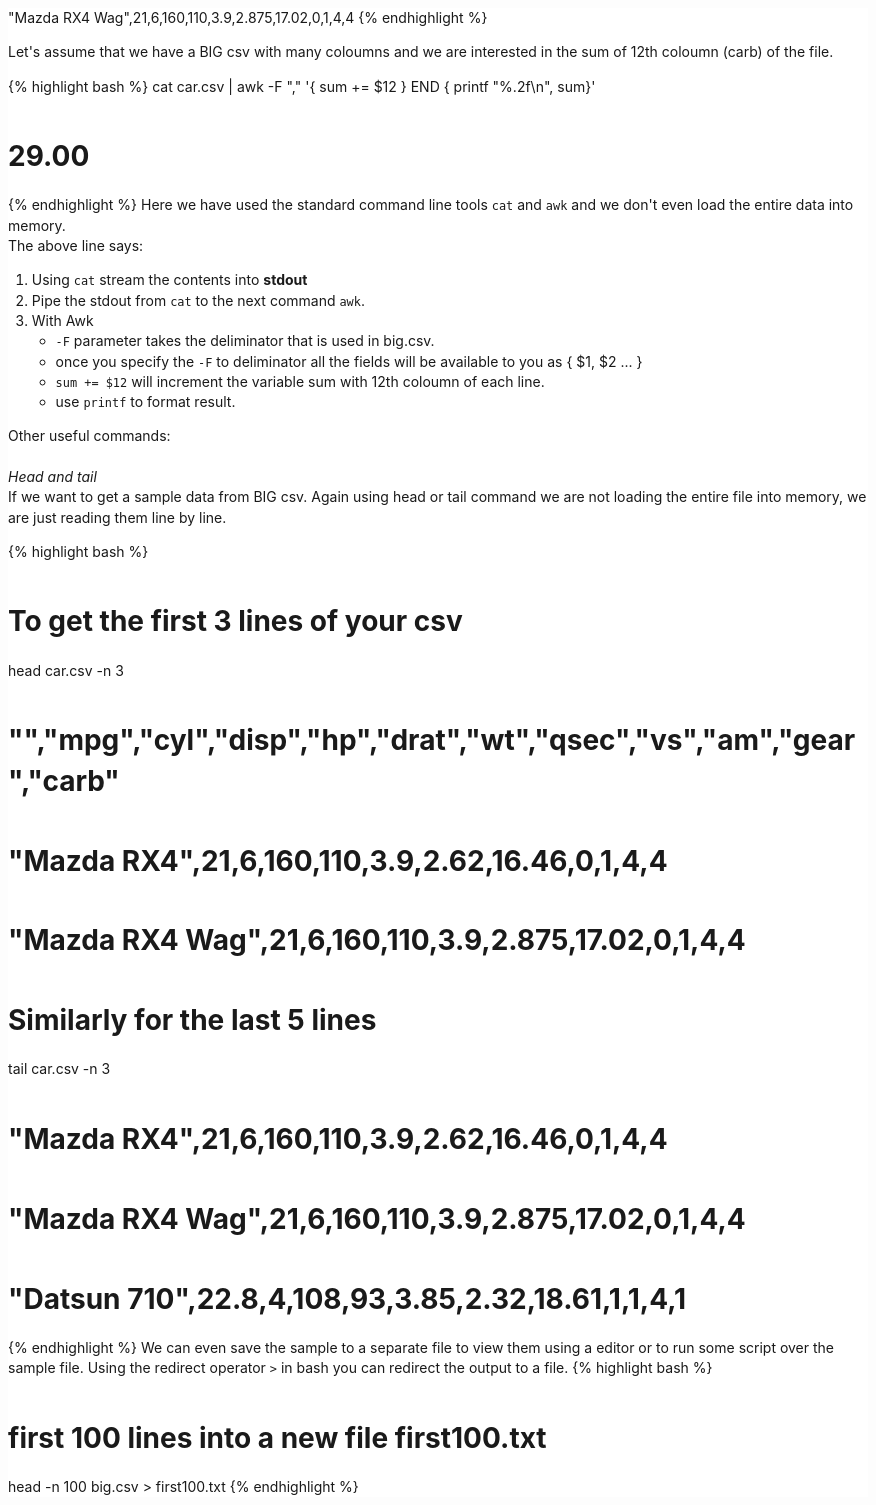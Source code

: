 "Mazda RX4 Wag",21,6,160,110,3.9,2.875,17.02,0,1,4,4
{% endhighlight %}


Let's assume that we have a BIG csv with many coloumns and we are interested in the sum of 12th coloumn (carb) of the file. 

{% highlight bash %}
cat car.csv | awk -F "," '{ sum += $12 } END { printf "%.2f\n", sum}'
# 29.00
{% endhighlight %}
Here we have used the standard command line tools `cat` and `awk` and we don't even load the entire data into memory.     
The above line says:    

1. Using `cat` stream the contents into **stdout**
1. Pipe the stdout from `cat` to the next command `awk`.
1. With Awk 
	* `-F` parameter takes the deliminator that is used in big.csv.
	* once you specify the `-F` to deliminator all the fields will be available to you as { $1, $2 ... } 
	* `sum += $12` will increment the variable sum with 12th coloumn of each line.
	* use `printf` to format result.

Other useful commands: 
<br /> <br />
*Head and tail*    
If we want to get a sample data from BIG csv. Again using head or tail command we are not loading the entire file into memory, we are just reading them line by line.

{% highlight bash %}
# To get the first 3 lines of your csv 
head car.csv -n 3
# "","mpg","cyl","disp","hp","drat","wt","qsec","vs","am","gear","carb"
# "Mazda RX4",21,6,160,110,3.9,2.62,16.46,0,1,4,4
# "Mazda RX4 Wag",21,6,160,110,3.9,2.875,17.02,0,1,4,4

# Similarly for the last 5 lines 
tail car.csv -n 3 
# "Mazda RX4",21,6,160,110,3.9,2.62,16.46,0,1,4,4
# "Mazda RX4 Wag",21,6,160,110,3.9,2.875,17.02,0,1,4,4
# "Datsun 710",22.8,4,108,93,3.85,2.32,18.61,1,1,4,1
{% endhighlight %}
We can even save the sample to a separate file to view them using a editor or to run some script over the sample file. Using the redirect operator `>` in bash you can redirect the output to a file.
{% highlight bash %}
# first 100 lines into a new file first100.txt
head -n 100 big.csv > first100.txt
{% endhighlight %}
